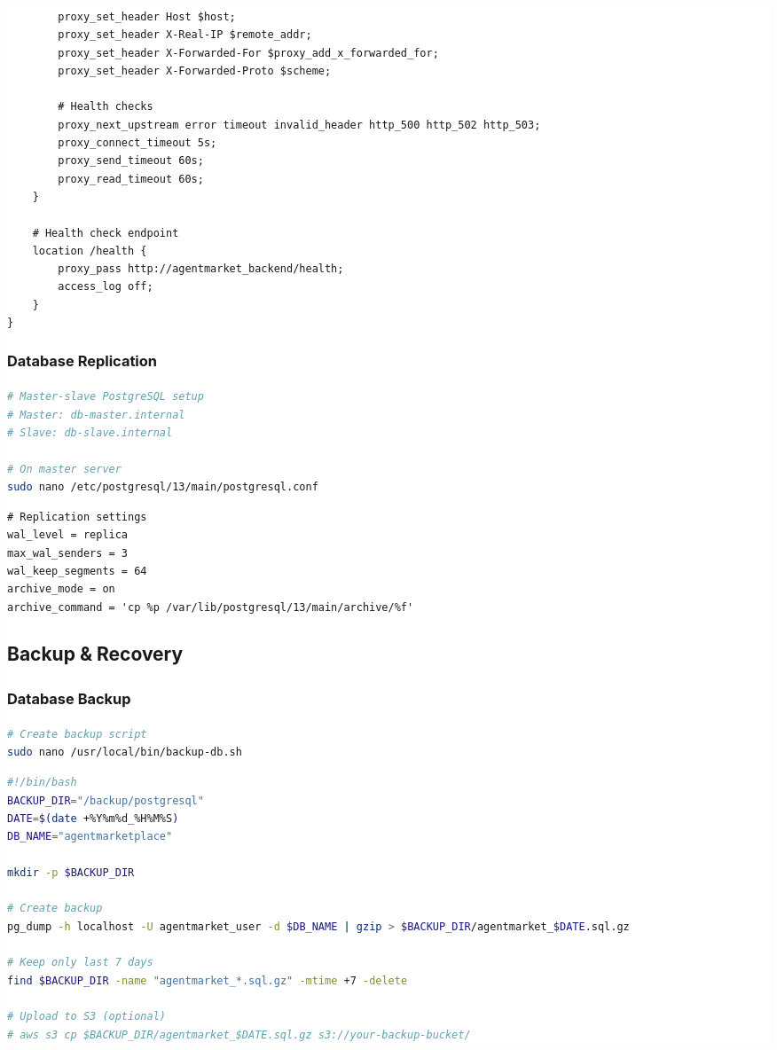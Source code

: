 ```nginx
        proxy_set_header Host $host;
        proxy_set_header X-Real-IP $remote_addr;
        proxy_set_header X-Forwarded-For $proxy_add_x_forwarded_for;
        proxy_set_header X-Forwarded-Proto $scheme;
        
        # Health checks
        proxy_next_upstream error timeout invalid_header http_500 http_502 http_503;
        proxy_connect_timeout 5s;
        proxy_send_timeout 60s;
        proxy_read_timeout 60s;
    }

    # Health check endpoint
    location /health {
        proxy_pass http://agentmarket_backend/health;
        access_log off;
    }
}
```

### Database Replication

```bash
# Master-slave PostgreSQL setup
# Master: db-master.internal
# Slave: db-slave.internal

# On master server
sudo nano /etc/postgresql/13/main/postgresql.conf
```

```
# Replication settings
wal_level = replica
max_wal_senders = 3
wal_keep_segments = 64
archive_mode = on
archive_command = 'cp %p /var/lib/postgresql/13/main/archive/%f'
```

## Backup & Recovery

### Database Backup

```bash
# Create backup script
sudo nano /usr/local/bin/backup-db.sh
```

```bash
#!/bin/bash
BACKUP_DIR="/backup/postgresql"
DATE=$(date +%Y%m%d_%H%M%S)
DB_NAME="agentmarketplace"

mkdir -p $BACKUP_DIR

# Create backup
pg_dump -h localhost -U agentmarket_user -d $DB_NAME | gzip > $BACKUP_DIR/agentmarket_$DATE.sql.gz

# Keep only last 7 days
find $BACKUP_DIR -name "agentmarket_*.sql.gz" -mtime +7 -delete

# Upload to S3 (optional)
# aws s3 cp $BACKUP_DIR/agentmarket_$DATE.sql.gz s3://your-backup-bucket/
```